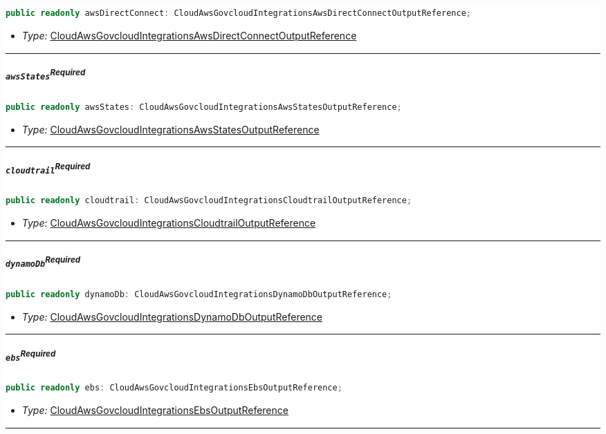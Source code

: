 ```typescript
public readonly awsDirectConnect: CloudAwsGovcloudIntegrationsAwsDirectConnectOutputReference;
```

- *Type:* <a href="#@cdktf/provider-newrelic.cloudAwsGovcloudIntegrations.CloudAwsGovcloudIntegrationsAwsDirectConnectOutputReference">CloudAwsGovcloudIntegrationsAwsDirectConnectOutputReference</a>

---

##### `awsStates`<sup>Required</sup> <a name="awsStates" id="@cdktf/provider-newrelic.cloudAwsGovcloudIntegrations.CloudAwsGovcloudIntegrations.property.awsStates"></a>

```typescript
public readonly awsStates: CloudAwsGovcloudIntegrationsAwsStatesOutputReference;
```

- *Type:* <a href="#@cdktf/provider-newrelic.cloudAwsGovcloudIntegrations.CloudAwsGovcloudIntegrationsAwsStatesOutputReference">CloudAwsGovcloudIntegrationsAwsStatesOutputReference</a>

---

##### `cloudtrail`<sup>Required</sup> <a name="cloudtrail" id="@cdktf/provider-newrelic.cloudAwsGovcloudIntegrations.CloudAwsGovcloudIntegrations.property.cloudtrail"></a>

```typescript
public readonly cloudtrail: CloudAwsGovcloudIntegrationsCloudtrailOutputReference;
```

- *Type:* <a href="#@cdktf/provider-newrelic.cloudAwsGovcloudIntegrations.CloudAwsGovcloudIntegrationsCloudtrailOutputReference">CloudAwsGovcloudIntegrationsCloudtrailOutputReference</a>

---

##### `dynamoDb`<sup>Required</sup> <a name="dynamoDb" id="@cdktf/provider-newrelic.cloudAwsGovcloudIntegrations.CloudAwsGovcloudIntegrations.property.dynamoDb"></a>

```typescript
public readonly dynamoDb: CloudAwsGovcloudIntegrationsDynamoDbOutputReference;
```

- *Type:* <a href="#@cdktf/provider-newrelic.cloudAwsGovcloudIntegrations.CloudAwsGovcloudIntegrationsDynamoDbOutputReference">CloudAwsGovcloudIntegrationsDynamoDbOutputReference</a>

---

##### `ebs`<sup>Required</sup> <a name="ebs" id="@cdktf/provider-newrelic.cloudAwsGovcloudIntegrations.CloudAwsGovcloudIntegrations.property.ebs"></a>

```typescript
public readonly ebs: CloudAwsGovcloudIntegrationsEbsOutputReference;
```

- *Type:* <a href="#@cdktf/provider-newrelic.cloudAwsGovcloudIntegrations.CloudAwsGovcloudIntegrationsEbsOutputReference">CloudAwsGovcloudIntegrationsEbsOutputReference</a>

---